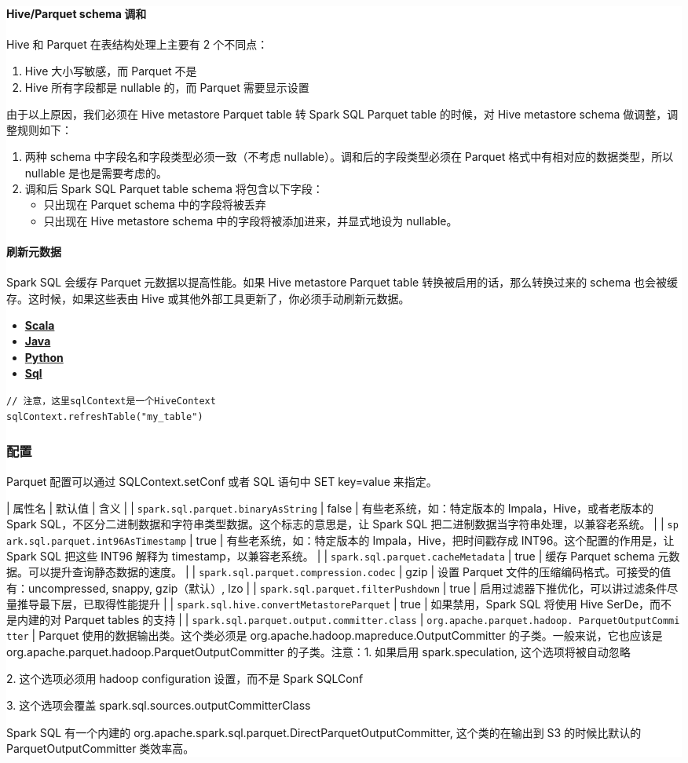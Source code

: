 #### Hive/Parquet schema 调和

Hive 和 Parquet 在表结构处理上主要有 2 个不同点：

1.  Hive 大小写敏感，而 Parquet 不是
2.  Hive 所有字段都是 nullable 的，而 Parquet 需要显示设置

由于以上原因，我们必须在 Hive metastore Parquet table 转 Spark SQL Parquet table 的时候，对 Hive metastore schema 做调整，调整规则如下：

1.  两种 schema 中字段名和字段类型必须一致（不考虑 nullable）。调和后的字段类型必须在 Parquet 格式中有相对应的数据类型，所以 nullable 是也是需要考虑的。
2.  调和后 Spark SQL Parquet table schema 将包含以下字段：
    *   只出现在 Parquet schema 中的字段将被丢弃
    *   只出现在 Hive metastore schema 中的字段将被添加进来，并显式地设为 nullable。

#### 刷新元数据

Spark SQL 会缓存 Parquet 元数据以提高性能。如果 Hive metastore Parquet table 转换被启用的话，那么转换过来的 schema 也会被缓存。这时候，如果这些表由 Hive 或其他外部工具更新了，你必须手动刷新元数据。

*   [**Scala**](http://spark.apache.org/docs/latest/sql-programming-guide.html#tab_scala_12)
*   [**Java**](http://spark.apache.org/docs/latest/sql-programming-guide.html#tab_java_12)
*   [**Python**](http://spark.apache.org/docs/latest/sql-programming-guide.html#tab_python_12)
*   [**Sql**](http://spark.apache.org/docs/latest/sql-programming-guide.html#tab_sql_12)

```
// 注意，这里sqlContext是一个HiveContext
sqlContext.refreshTable("my_table")
```

### 配置

Parquet 配置可以通过 SQLContext.setConf 或者 SQL 语句中 SET key=value 来指定。

| 属性名 | 默认值 | 含义 |
| `spark.sql.parquet.binaryAsString` | false | 有些老系统，如：特定版本的 Impala，Hive，或者老版本的 Spark SQL，不区分二进制数据和字符串类型数据。这个标志的意思是，让 Spark SQL 把二进制数据当字符串处理，以兼容老系统。 |
| `spark.sql.parquet.int96AsTimestamp` | true | 有些老系统，如：特定版本的 Impala，Hive，把时间戳存成 INT96。这个配置的作用是，让 Spark SQL 把这些 INT96 解释为 timestamp，以兼容老系统。 |
| `spark.sql.parquet.cacheMetadata` | true | 缓存 Parquet schema 元数据。可以提升查询静态数据的速度。 |
| `spark.sql.parquet.compression.codec` | gzip | 设置 Parquet 文件的压缩编码格式。可接受的值有：uncompressed, snappy, gzip（默认）, lzo |
| `spark.sql.parquet.filterPushdown` | true | 启用过滤器下推优化，可以讲过滤条件尽量推导最下层，已取得性能提升 |
| `spark.sql.hive.convertMetastoreParquet` | true | 如果禁用，Spark SQL 将使用 Hive SerDe，而不是内建的对 Parquet tables 的支持 |
| `spark.sql.parquet.output.committer.class` | `org.apache.parquet.hadoop.
ParquetOutputCommitter` | Parquet 使用的数据输出类。这个类必须是 org.apache.hadoop.mapreduce.OutputCommitter 的子类。一般来说，它也应该是 org.apache.parquet.hadoop.ParquetOutputCommitter 的子类。注意：1\. 如果启用 spark.speculation, 这个选项将被自动忽略

2\. 这个选项必须用 hadoop configuration 设置，而不是 Spark SQLConf

3\. 这个选项会覆盖 spark.sql.sources.outputCommitterClass

Spark SQL 有一个内建的 org.apache.spark.sql.parquet.DirectParquetOutputCommitter, 这个类的在输出到 S3 的时候比默认的 ParquetOutputCommitter 类效率高。
